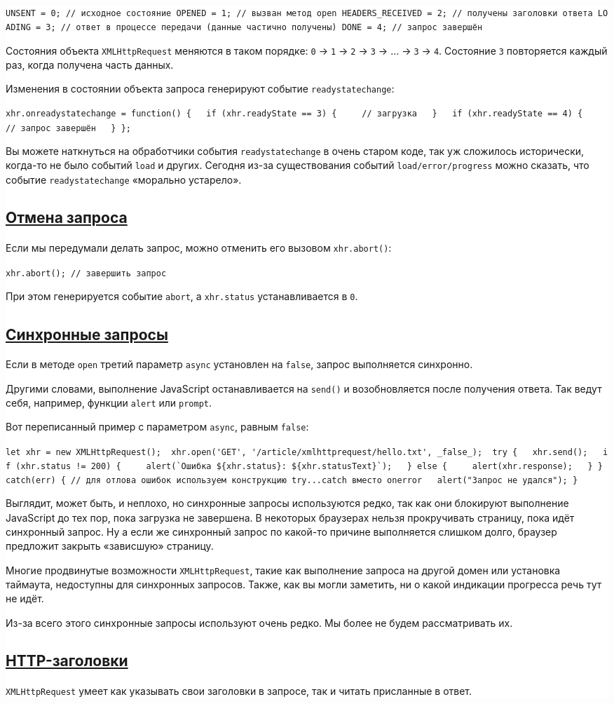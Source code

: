 `UNSENT = 0; // исходное состояние OPENED = 1; // вызван метод open HEADERS_RECEIVED = 2; // получены заголовки ответа LOADING = 3; // ответ в процессе передачи (данные частично получены) DONE = 4; // запрос завершён`

Состояния объекта `XMLHttpRequest` меняются в таком порядке: `0` → `1` → `2` → `3` → … → `3` → `4`. Состояние `3` повторяется каждый раз, когда получена часть данных.

Изменения в состоянии объекта запроса генерируют событие `readystatechange`:

`xhr.onreadystatechange = function() {   if (xhr.readyState == 3) {     // загрузка   }   if (xhr.readyState == 4) {     // запрос завершён   } };`

Вы можете наткнуться на обработчики события `readystatechange` в очень старом коде, так уж сложилось исторически, когда-то не было событий `load` и других. Сегодня из-за существования событий `load/error/progress` можно сказать, что событие `readystatechange` «морально устарело».

## [Отмена запроса](https://learn.javascript.ru/xmlhttprequest#otmena-zaprosa)

Если мы передумали делать запрос, можно отменить его вызовом `xhr.abort()`:

`xhr.abort(); // завершить запрос`

При этом генерируется событие `abort`, а `xhr.status` устанавливается в `0`.

## [Синхронные запросы](https://learn.javascript.ru/xmlhttprequest#sinhronnye-zaprosy)

Если в методе `open` третий параметр `async` установлен на `false`, запрос выполняется синхронно.

Другими словами, выполнение JavaScript останавливается на `send()` и возобновляется после получения ответа. Так ведут себя, например, функции `alert` или `prompt`.

Вот переписанный пример с параметром `async`, равным `false`:

``let xhr = new XMLHttpRequest();  xhr.open('GET', '/article/xmlhttprequest/hello.txt', _false_);  try {   xhr.send();   if (xhr.status != 200) {     alert(`Ошибка ${xhr.status}: ${xhr.statusText}`);   } else {     alert(xhr.response);   } } catch(err) { // для отлова ошибок используем конструкцию try...catch вместо onerror   alert("Запрос не удался"); }``

Выглядит, может быть, и неплохо, но синхронные запросы используются редко, так как они блокируют выполнение JavaScript до тех пор, пока загрузка не завершена. В некоторых браузерах нельзя прокручивать страницу, пока идёт синхронный запрос. Ну а если же синхронный запрос по какой-то причине выполняется слишком долго, браузер предложит закрыть «зависшую» страницу.

Многие продвинутые возможности `XMLHttpRequest`, такие как выполнение запроса на другой домен или установка таймаута, недоступны для синхронных запросов. Также, как вы могли заметить, ни о какой индикации прогресса речь тут не идёт.

Из-за всего этого синхронные запросы используют очень редко. Мы более не будем рассматривать их.

## [HTTP-заголовки](https://learn.javascript.ru/xmlhttprequest#http-zagolovki)

`XMLHttpRequest` умеет как указывать свои заголовки в запросе, так и читать присланные в ответ.

